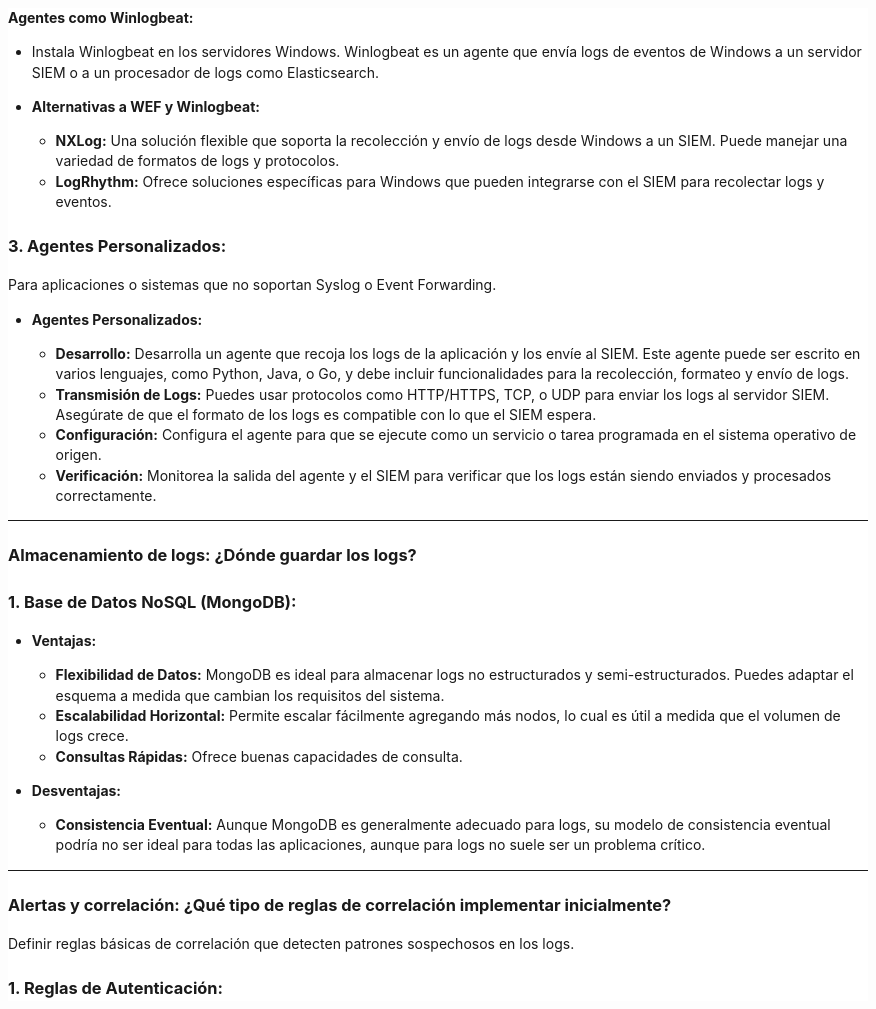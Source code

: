 **Agentes como Winlogbeat:**

- Instala Winlogbeat en los servidores Windows. Winlogbeat es un agente que envía logs de eventos de Windows a un servidor SIEM o a un procesador de logs como Elasticsearch.

- **Alternativas a WEF y Winlogbeat:**
    - **NXLog:** Una solución flexible que soporta la recolección y envío de logs desde Windows a un SIEM. Puede manejar una variedad de formatos de logs y protocolos.
    - **LogRhythm:** Ofrece soluciones específicas para Windows que pueden integrarse con el SIEM para recolectar logs y eventos.

### **3. Agentes Personalizados:**

Para aplicaciones o sistemas que no soportan Syslog o Event Forwarding.

- **Agentes Personalizados:**
    
    - **Desarrollo:** Desarrolla un agente que recoja los logs de la aplicación y los envíe al SIEM. Este agente puede ser escrito en varios lenguajes, como Python, Java, o Go, y debe incluir funcionalidades para la recolección, formateo y envío de logs.
    - **Transmisión de Logs:** Puedes usar protocolos como HTTP/HTTPS, TCP, o UDP para enviar los logs al servidor SIEM. Asegúrate de que el formato de los logs es compatible con lo que el SIEM espera.
    - **Configuración:** Configura el agente para que se ejecute como un servicio o tarea programada en el sistema operativo de origen.
    - **Verificación:** Monitorea la salida del agente y el SIEM para verificar que los logs están siendo enviados y procesados correctamente.


---

### Almacenamiento de logs: ¿Dónde guardar los logs?

### **1. Base de Datos NoSQL (MongoDB):**

- **Ventajas:**
    - **Flexibilidad de Datos:** MongoDB es ideal para almacenar logs no estructurados y semi-estructurados. Puedes adaptar el esquema a medida que cambian los requisitos del sistema.
    - **Escalabilidad Horizontal:** Permite escalar fácilmente agregando más nodos, lo cual es útil a medida que el volumen de logs crece.
    - **Consultas Rápidas:** Ofrece buenas capacidades de consulta.

- **Desventajas:**    
    - **Consistencia Eventual:** Aunque MongoDB es generalmente adecuado para logs, su modelo de consistencia eventual podría no ser ideal para todas las aplicaciones, aunque para logs no suele ser un problema crítico.


---

### Alertas y correlación: ¿Qué tipo de reglas de correlación implementar inicialmente?

Definir reglas básicas de correlación que detecten patrones sospechosos en los logs.

### **1. Reglas de Autenticación:**
